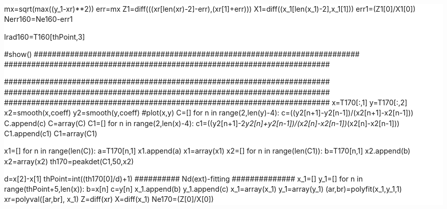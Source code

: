 mx=sqrt(max((y_1-xr)**2))
err=mx
Z1=diff(((xr[len(xr)-2]-err),(xr[1]+err)))
X1=diff((x_1[len(x_1)-2],x_1[1]))
err1=(Z1[0]/X1[0])
Nerr160=Ne160-err1

Irad160=T160[thPoint,3]
	
#show()
########################################################################
########################################################################

########################################################################
########################################################################
########################################################################
x=T170[:,1]
y=T170[:,2]
x2=smooth(x,coeff)
y2=smooth(y,coeff)
#plot(x,y)
C=[]
for n in range(2,len(y)-4):
	c=((y2[n+1]-y2[n-1])/(x2[n+1]-x2[n-1]))
	C.append(c)
C=array(C)
C1=[]
for n in range(2,len(x)-4):
	c1=((y2[n+1]-2*y2[n]+y2[n-1])/(x2[n]-x2[n-1])*(x2[n]-x2[n-1]))
	C1.append(c1)
C1=array(C1)

x1=[]
for n in range(len(C)):
	a=T170[n,1]
	x1.append(a)
x1=array(x1)
x2=[]
for n in range(len(C1)):
	b=T170[n,1]
	x2.append(b)
x2=array(x2)
th170=peakdet(C1,50,x2)

d=x[2]-x[1]
thPoint=int((th170[0]/d)+1)
########## Nd(ext)-fitting ##############
x_1=[]
y_1=[]
for n in range(thPoint+5,len(x)):
		b=x[n]
		c=y[n]
		x_1.append(b)
		y_1.append(c)
x_1=array(x_1)
y_1=array(y_1)
(ar,br)=polyfit(x_1,y_1,1)
xr=polyval([ar,br], x_1)
Z=diff(xr)
X=diff(x_1)
Ne170=(Z[0]/X[0])
